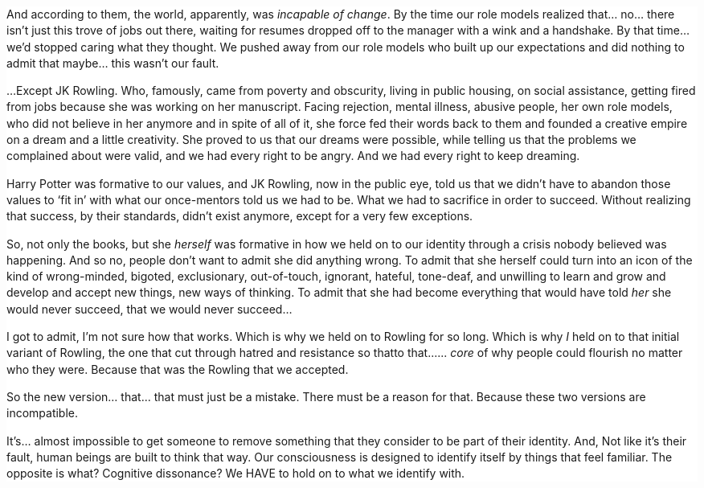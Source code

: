 And according to them, the world, apparently, was *incapable of change*. By the time our role models realized that… no… there isn’t just this trove of jobs out there, waiting for resumes dropped off to the manager with a wink and a handshake. By that time… we’d stopped caring what they thought. We pushed away from our role models who built up our expectations and did nothing to admit that maybe… this wasn’t our fault. 

…Except JK Rowling. Who, famously, came from poverty and obscurity, living in public housing, on social assistance, getting fired from jobs because she was working on her manuscript. Facing rejection, mental illness, abusive people, her own role models, who did not believe in her <span class="add">anymore</span> and in spite of all of it, she force fed their words back to them and founded a creative empire on a dream and a little creativity. She proved to us that our dreams were possible, while telling us that the problems we complained about were valid, and we had every right to be angry. And we had every right to keep dreaming. 

</james>
<from></from>
</compare>

<compare>
<james {% include timecode %}>

Harry Potter was formative to our values, and JK Rowling, now in the public eye, told us that we didn’t have to abandon those values to ‘fit in’ with what our once-mentors told us we had to be. What we had to sacrifice in order to succeed. Without realizing that success, by their standards, didn’t exist anymore, except for a <span class="add">very</span> few exceptions.

So, not only the books, but she *herself* was formative in how we held on to our identity through a crisis nobody believed was happening. And so no, people don’t want to admit she did anything wrong. To admit that she herself could turn into an icon of the kind of wrong-minded, bigoted, exclusionary, out-of-touch, ignorant, hateful, tone-deaf, and unwilling to learn and grow and develop and accept new things, new ways of thinking. To admit that she had become everything that would have told *her* she would never succeed, that we would never succeed… 

</james>
<from></from>
</compare>

<compare>
<james {% include timecode %}>

I got to admit, I’m not sure how that works. Which is why we held on to Rowling for so long. Which is why *I* held on to that initial variant of Rowling, the one that cut through hatred and resistance <span class="del">so that</span><span class="add">to that...... *core* of why</span> people could flourish <span class="add">no matter who they were</span>. Because that was the Rowling that we accepted. 

So the new version… <span class="add">that...</span> that must <span class="del">just</span> be a mistake. There must be a reason for that. Because these two versions are incompatible. 

It’s<span class="del">…</span> almost impossible to get someone to remove something that they consider to be part of their identity. <span class="add">And,</span> Not like it’s their fault, human beings are built to think that way. Our consciousness is designed to identify itself by things that feel familiar. The opposite is what? Cognitive dissonance? We HAVE to hold on to what we identify with. 

</james>
<from></from>
</compare>
